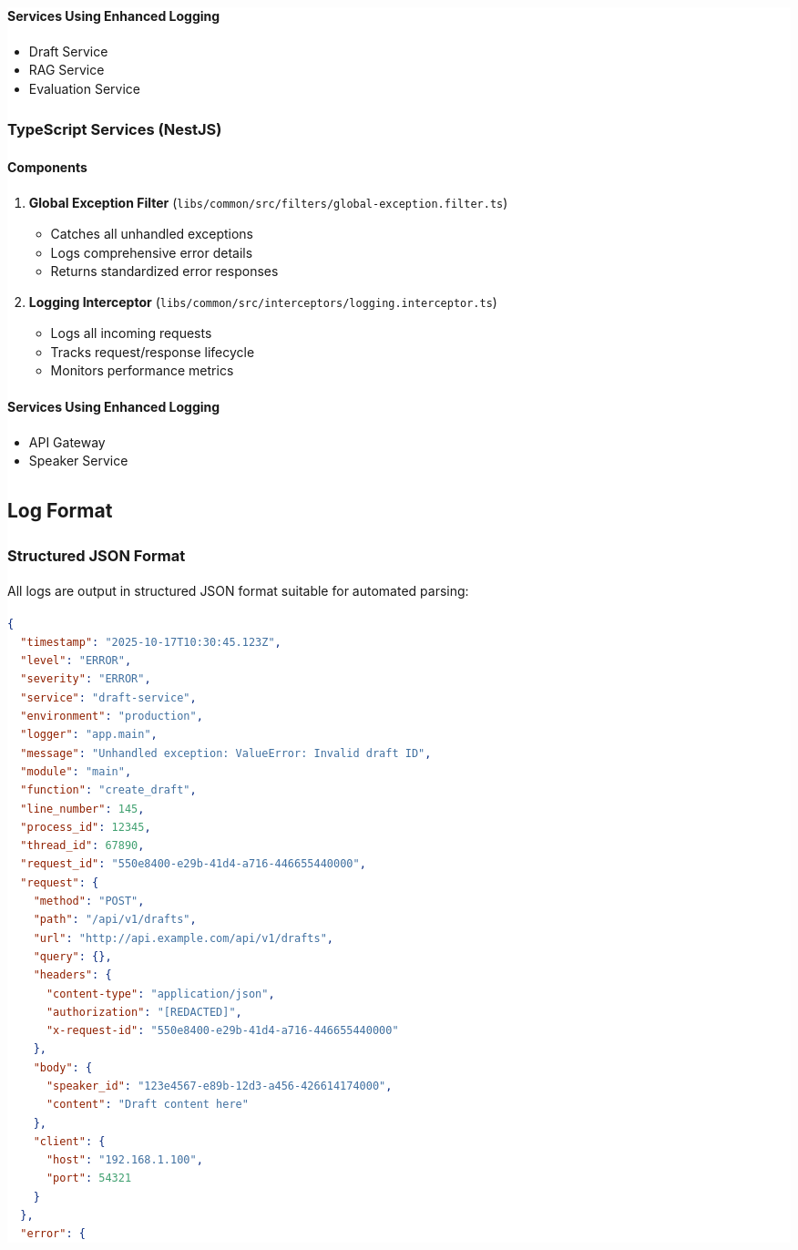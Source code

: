 #### Services Using Enhanced Logging
- Draft Service
- RAG Service
- Evaluation Service

### TypeScript Services (NestJS)

#### Components

1. **Global Exception Filter** (`libs/common/src/filters/global-exception.filter.ts`)
   - Catches all unhandled exceptions
   - Logs comprehensive error details
   - Returns standardized error responses

2. **Logging Interceptor** (`libs/common/src/interceptors/logging.interceptor.ts`)
   - Logs all incoming requests
   - Tracks request/response lifecycle
   - Monitors performance metrics

#### Services Using Enhanced Logging
- API Gateway
- Speaker Service

## Log Format

### Structured JSON Format

All logs are output in structured JSON format suitable for automated parsing:

```json
{
  "timestamp": "2025-10-17T10:30:45.123Z",
  "level": "ERROR",
  "severity": "ERROR",
  "service": "draft-service",
  "environment": "production",
  "logger": "app.main",
  "message": "Unhandled exception: ValueError: Invalid draft ID",
  "module": "main",
  "function": "create_draft",
  "line_number": 145,
  "process_id": 12345,
  "thread_id": 67890,
  "request_id": "550e8400-e29b-41d4-a716-446655440000",
  "request": {
    "method": "POST",
    "path": "/api/v1/drafts",
    "url": "http://api.example.com/api/v1/drafts",
    "query": {},
    "headers": {
      "content-type": "application/json",
      "authorization": "[REDACTED]",
      "x-request-id": "550e8400-e29b-41d4-a716-446655440000"
    },
    "body": {
      "speaker_id": "123e4567-e89b-12d3-a456-426614174000",
      "content": "Draft content here"
    },
    "client": {
      "host": "192.168.1.100",
      "port": 54321
    }
  },
  "error": {
```